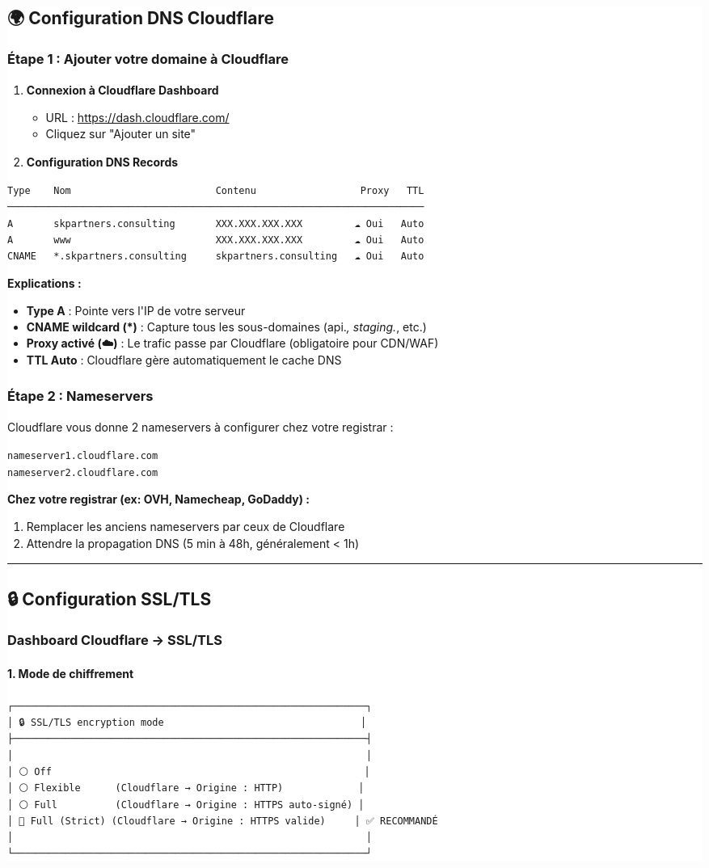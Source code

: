 ## 🌍 Configuration DNS Cloudflare

### Étape 1 : Ajouter votre domaine à Cloudflare

1. **Connexion à Cloudflare Dashboard**
   - URL : https://dash.cloudflare.com/
   - Cliquez sur "Ajouter un site"

2. **Configuration DNS Records**

```
Type    Nom                         Contenu                  Proxy   TTL
────────────────────────────────────────────────────────────────────────
A       skpartners.consulting       XXX.XXX.XXX.XXX         ☁️ Oui   Auto
A       www                         XXX.XXX.XXX.XXX         ☁️ Oui   Auto
CNAME   *.skpartners.consulting     skpartners.consulting   ☁️ Oui   Auto
```

**Explications :**
- **Type A** : Pointe vers l'IP de votre serveur
- **CNAME wildcard (*)** : Capture tous les sous-domaines (api.*, staging.*, etc.)
- **Proxy activé (☁️)** : Le trafic passe par Cloudflare (obligatoire pour CDN/WAF)
- **TTL Auto** : Cloudflare gère automatiquement le cache DNS

### Étape 2 : Nameservers

Cloudflare vous donne 2 nameservers à configurer chez votre registrar :

```
nameserver1.cloudflare.com
nameserver2.cloudflare.com
```

**Chez votre registrar (ex: OVH, Namecheap, GoDaddy) :**
1. Remplacer les anciens nameservers par ceux de Cloudflare
2. Attendre la propagation DNS (5 min à 48h, généralement < 1h)

---

## 🔒 Configuration SSL/TLS

### Dashboard Cloudflare → SSL/TLS

#### 1. Mode de chiffrement
```
┌─────────────────────────────────────────────────────────────┐
│ 🔒 SSL/TLS encryption mode                                  │
├─────────────────────────────────────────────────────────────┤
│                                                             │
│ ⚪ Off                                                      │
│ ⚪ Flexible      (Cloudflare → Origine : HTTP)             │
│ ⚪ Full          (Cloudflare → Origine : HTTPS auto-signé) │
│ 🔘 Full (Strict) (Cloudflare → Origine : HTTPS valide)     │ ✅ RECOMMANDÉ
│                                                             │
└─────────────────────────────────────────────────────────────┘
```
